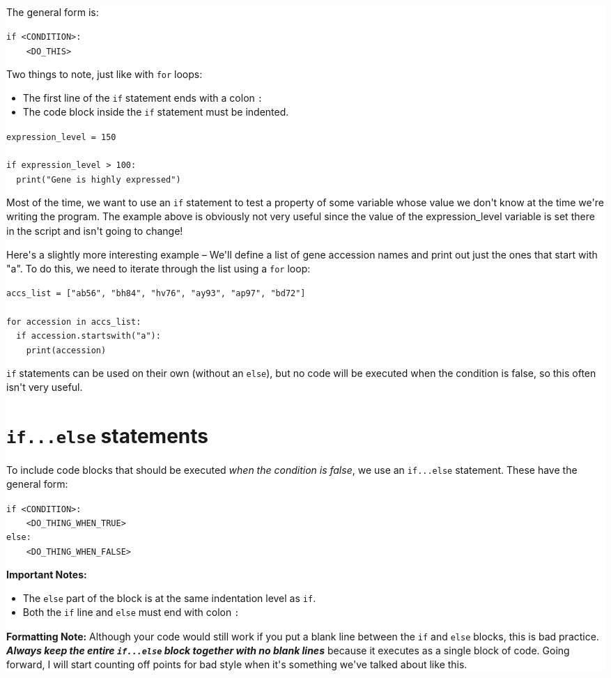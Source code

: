 The general form is:

```
if <CONDITION>:
    <DO_THIS>
```

Two things to note, just like with `for` loops:
- The first line of the `if` statement ends with a colon `:`
- The code block inside the `if` statement must be indented.

```
expression_level = 150

if expression_level > 100:
  print("Gene is highly expressed")
```

Most of the time, we want to use an `if` statement to test a property of some variable whose value we don't know at the time we're writing the program. The example above is obviously not very useful since the value of the expression_level variable is set there in the script and isn't going to change!

Here's a slightly more interesting example – We'll define a list of gene accession names and print out just the ones that start with "a". To do this, we need to iterate through the list using a `for` loop:

```
accs_list = ["ab56", "bh84", "hv76", "ay93", "ap97", "bd72"]

for accession in accs_list:
  if accession.startswith("a"):
    print(accession)
```

`if` statements can be used on their own (without an `else`), but no code will be executed when the condition is false, so this often isn't very useful.

# `if...else` statements

To include code blocks that should be executed _when the condition is false_, we use an `if...else` statement. These have the general form:

```
if <CONDITION>:
    <DO_THING_WHEN_TRUE>
else:
    <DO_THING_WHEN_FALSE>
```

**Important Notes:**
- The `else` part of the block is at the same indentation level as `if`.
- Both the `if` line and `else` must end with colon `:`

**Formatting Note:** Although your code would still work if you put a blank line between the `if` and `else` blocks, this is bad practice. ***Always keep the entire `if...else` block together with no blank lines*** because it executes as a single block of code. Going forward, I will start counting off points for bad style when it's something we've talked about like this.

